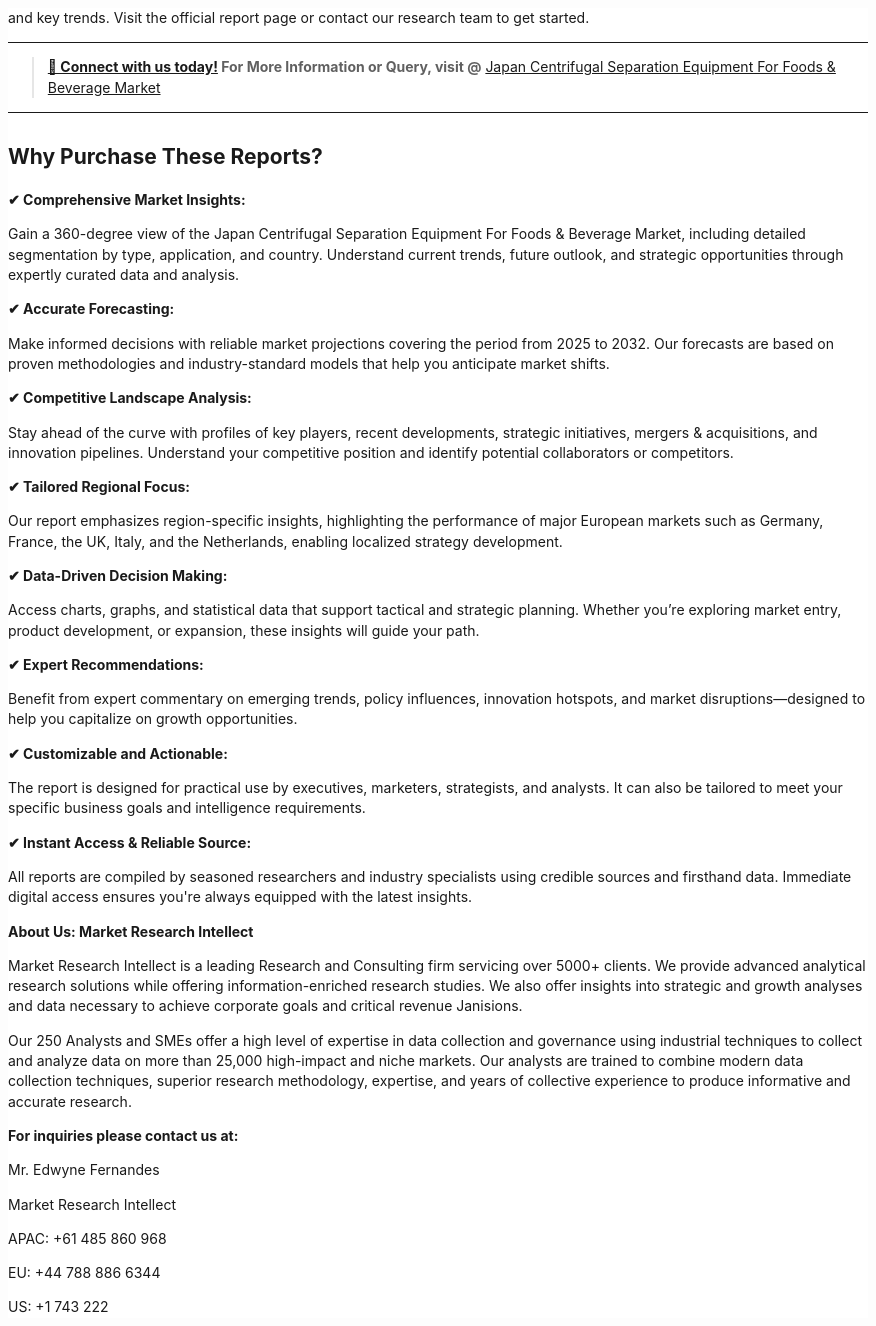 and key trends. Visit the official report page or contact our research team to get started.</p><hr /><blockquote><p><span class="font-[700]"><strong><a href="https://www.marketresearchintellect.com/product/centrifugal-separation-equipment-for-foods-beverage-market-size-and-forecast/?utm_source=Linkedin&utm_medium=808">📩 Connect with us today!</a> For More Information or Query, visit&nbsp;@</strong>&nbsp;</span><span class="font-[700]"><a href="https://www.marketresearchintellect.com/product/centrifugal-separation-equipment-for-foods-beverage-market-size-and-forecast/?utm_source=Linkedin&utm_medium=808" target="_blank" data-tracking-control-name="article-ssr-frontend-pulse_little-text-block" data-tracking-will-navigate="" data-test-link="">Japan Centrifugal Separation Equipment For Foods & Beverage Market</a></span></p></blockquote><hr /><h2>Why Purchase These Reports?</h2><p><strong>✔ Comprehensive Market Insights:</strong></p><p>Gain a 360-degree view of the Japan Centrifugal Separation Equipment For Foods & Beverage Market, including detailed segmentation by type, application, and country. Understand current trends, future outlook, and strategic opportunities through expertly curated data and analysis.</p><p><strong>✔ Accurate Forecasting:</strong></p><p>Make informed decisions with reliable market projections covering the period from 2025 to 2032. Our forecasts are based on proven methodologies and industry-standard models that help you anticipate market shifts.</p><p><strong>✔ Competitive Landscape Analysis:</strong></p><p>Stay ahead of the curve with profiles of key players, recent developments, strategic initiatives, mergers &amp; acquisitions, and innovation pipelines. Understand your competitive position and identify potential collaborators or competitors.</p><p><strong>✔ Tailored Regional Focus:</strong></p><p>Our report emphasizes region-specific insights, highlighting the performance of major European markets such as Germany, France, the UK, Italy, and the Netherlands, enabling localized strategy development.</p><p><strong>✔ Data-Driven Decision Making:</strong></p><p>Access charts, graphs, and statistical data that support tactical and strategic planning. Whether you&rsquo;re exploring market entry, product development, or expansion, these insights will guide your path.</p><p><strong>✔ Expert Recommendations:</strong></p><p>Benefit from expert commentary on emerging trends, policy influences, innovation hotspots, and market disruptions&mdash;designed to help you capitalize on growth opportunities.</p><p><strong>✔ Customizable and Actionable:</strong></p><p>The report is designed for practical use by executives, marketers, strategists, and analysts. It can also be tailored to meet your specific business goals and intelligence requirements.</p><p><strong>✔ Instant Access &amp; Reliable Source:</strong></p><p>All reports are compiled by seasoned researchers and industry specialists using credible sources and firsthand data. Immediate digital access ensures you're always equipped with the latest insights.</p><p><strong><span class="font-[700]">About Us: Market Research Intellect</span></strong></p><p><span class="">Market Research Intellect is a leading Research and Consulting firm servicing over 5000+ clients. We provide advanced analytical research solutions while offering information-enriched research studies.&nbsp;</span>We also offer insights into strategic and growth analyses and data necessary to achieve corporate goals and critical revenue Janisions.</p><p><span class="">Our 250 Analysts and SMEs offer a high level of expertise in data collection and governance using industrial techniques to collect and analyze data on more than 25,000 high-impact and niche markets. Our analysts are trained to combine modern data collection techniques, superior research methodology, expertise, and years of collective experience to produce informative and accurate research.</span></p><p><strong>For inquiries please contact us at:</strong></p><p>Mr. Edwyne Fernandes</p><p>Market Research Intellect</p><p>APAC: +61 485 860 968</p><p>EU: +44 788 886 6344</p><p>US: +1 743 222